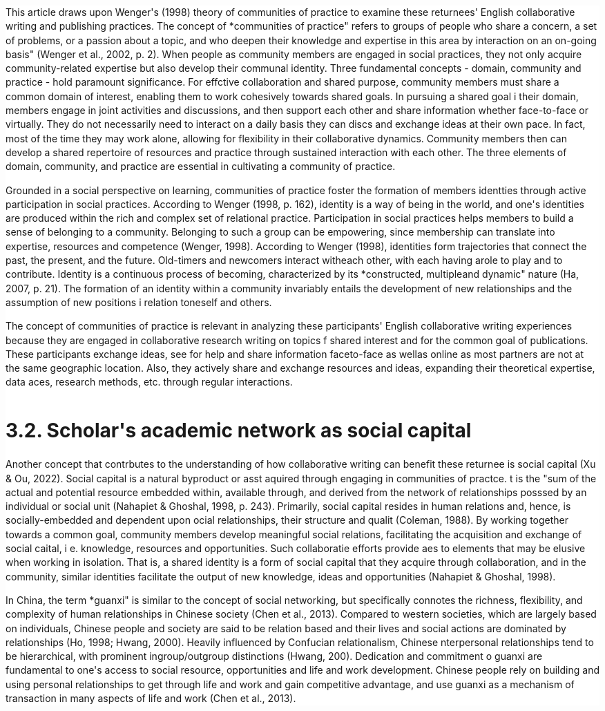 This article draws upon Wenger's (1998) theory of communities of practice to examine these returnees' English collaborative writing and publishing practices. The concept of \*communities of practice" refers to groups of people who share a concern, a set of problems, or a passion about a topic, and who deepen their knowledge and expertise in this area by interaction on an on-going basis" (Wenger et al., 2002, p. 2). When people as community members are engaged in social practices, they not only acquire community-related expertise but also develop their communal identity. Three fundamental concepts - domain, community and practice - hold paramount significance. For effctive collaboration and shared purpose, community members must share a common domain of interest, enabling them to work cohesively towards shared goals. In pursuing a shared goal i their domain, members engage in joint activities and discussions, and then support each other and share information whether face-to-face or virtually. They do not necessarily need to interact on a daily basis they can discs and exchange ideas at their own pace. In fact, most of the time they may work alone, allowing for flexibility in their collaborative dynamics. Community members then can develop a shared repertoire of resources and practice through sustained interaction with each other. The three elements of domain, community, and practice are essential in cultivating a community of practice.

Grounded in a social perspective on learning, communities of practice foster the formation of members identties through active participation in social practices. According to Wenger (1998, p. 162), identity is a way of being in the world, and one's identities are produced within the rich and complex set of relational practice. Participation in social practices helps members to build a sense of belonging to a community. Belonging to such a group can be empowering, since membership can translate into expertise, resources and competence (Wenger, 1998). According to Wenger (1998), identities form trajectories that connect the past, the present, and the future. Old-timers and newcomers interact witheach other, with each having arole to play and to contribute. Identity is a continuous process of becoming, characterized by its \*constructed, multipleand dynamic" nature (Ha, 2007, p. 21). The formation of an identity within a community invariably entails the development of new relationships and the assumption of new positions i relation toneself and others.

The concept of communities of practice is relevant in analyzing these participants' English collaborative writing experiences because they are engaged in collaborative research writing on topics f shared interest and for the common goal of publications. These participants exchange ideas, see for help and share information faceto-face as wellas online as most partners are not at the same geographic location. Also, they actively share and exchange resources and ideas, expanding their theoretical expertise, data aces, research methods, etc. through regular interactions.

# 3.2. Scholar's academic network as social capital

Another concept that contrbutes to the understanding of how collaborative writing can benefit these returnee is social capital (Xu & Ou, 2022). Social capital is a natural byproduct or asst aquired through engaging in communities of practce. t is the "sum of the actual and potential resource embedded within, available through, and derived from the network of relationships posssed by an individual or social unit (Nahapiet & Ghoshal, 1998, p. 243). Primarily, social capital resides in human relations and, hence, is socially-embedded and dependent upon ocial relationships, their structure and qualit (Coleman, 1988). By working together towards a common goal, community members develop meaningful social relations, facilitating the acquisition and exchange of social caital, i e. knowledge, resources and opportunities. Such collaboratie efforts provide aes to elements that may be elusive when working in isolation. That is, a shared identity is a form of social capital that they acquire through collaboration, and in the community, similar identities facilitate the output of new knowledge, ideas and opportunities (Nahapiet & Ghoshal, 1998).

In China, the term \*guanxi" is similar to the concept of social networking, but specifically connotes the richness, flexibility, and complexity of human relationships in Chinese society (Chen et al., 2013). Compared to western societies, which are largely based on individuals, Chinese people and society are said to be relation based and their lives and social actions are dominated by relationships (Ho, 1998; Hwang, 2000). Heavily influenced by Confucian relationalism, Chinese nterpersonal relationships tend to be hierarchical, with prominent ingroup/outgroup distinctions (Hwang, 200). Dedication and commitment o guanxi are fundamental to one's access to social resource, opportunities and life and work development. Chinese people rely on building and using personal relationships to get through life and work and gain competitive advantage, and use guanxi as a mechanism of transaction in many aspects of life and work (Chen et al., 2013).
